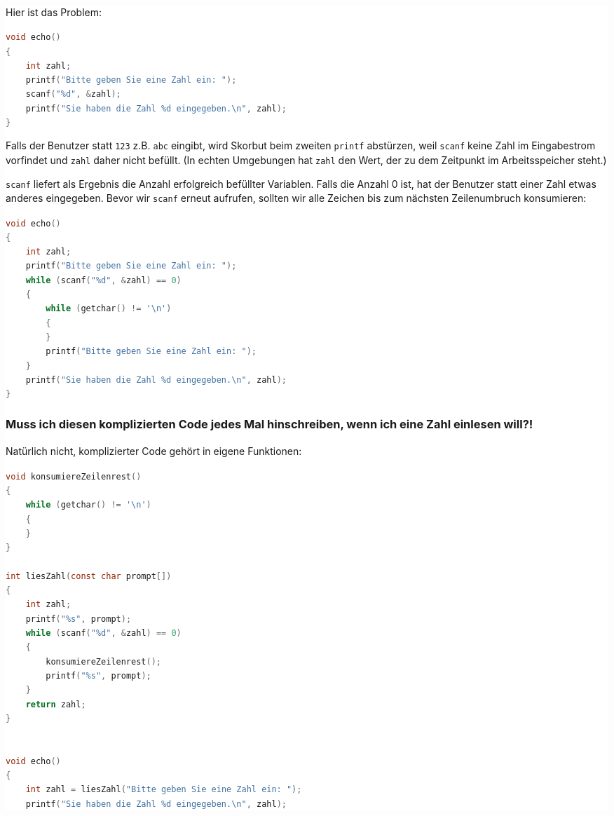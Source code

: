 Hier ist das Problem:

```c
void echo()
{
    int zahl;
    printf("Bitte geben Sie eine Zahl ein: ");
    scanf("%d", &zahl);
    printf("Sie haben die Zahl %d eingegeben.\n", zahl);
}
```

Falls der Benutzer statt `123` z.B. `abc` eingibt, wird Skorbut beim zweiten `printf` abstürzen,
weil `scanf` keine Zahl im Eingabestrom vorfindet und `zahl` daher nicht befüllt.
(In echten Umgebungen hat `zahl` den Wert, der zu dem Zeitpunkt im Arbeitsspeicher steht.)

`scanf` liefert als Ergebnis die Anzahl erfolgreich befüllter Variablen.
Falls die Anzahl 0 ist, hat der Benutzer statt einer Zahl etwas anderes eingegeben.
Bevor wir `scanf` erneut aufrufen, sollten wir alle Zeichen bis zum nächsten Zeilenumbruch konsumieren:

```c
void echo()
{
    int zahl;
    printf("Bitte geben Sie eine Zahl ein: ");
    while (scanf("%d", &zahl) == 0)
    {
        while (getchar() != '\n')
        {
        }
        printf("Bitte geben Sie eine Zahl ein: ");
    }
    printf("Sie haben die Zahl %d eingegeben.\n", zahl);
}
```

### Muss ich diesen komplizierten Code jedes Mal hinschreiben, wenn ich eine Zahl einlesen will?!

Natürlich nicht, komplizierter Code gehört in eigene Funktionen:

```c
void konsumiereZeilenrest()
{
    while (getchar() != '\n')
    {
    }
}

int liesZahl(const char prompt[])
{
    int zahl;
    printf("%s", prompt);
    while (scanf("%d", &zahl) == 0)
    {
        konsumiereZeilenrest();
        printf("%s", prompt);
    }
    return zahl;
}


void echo()
{
    int zahl = liesZahl("Bitte geben Sie eine Zahl ein: ");
    printf("Sie haben die Zahl %d eingegeben.\n", zahl);
```